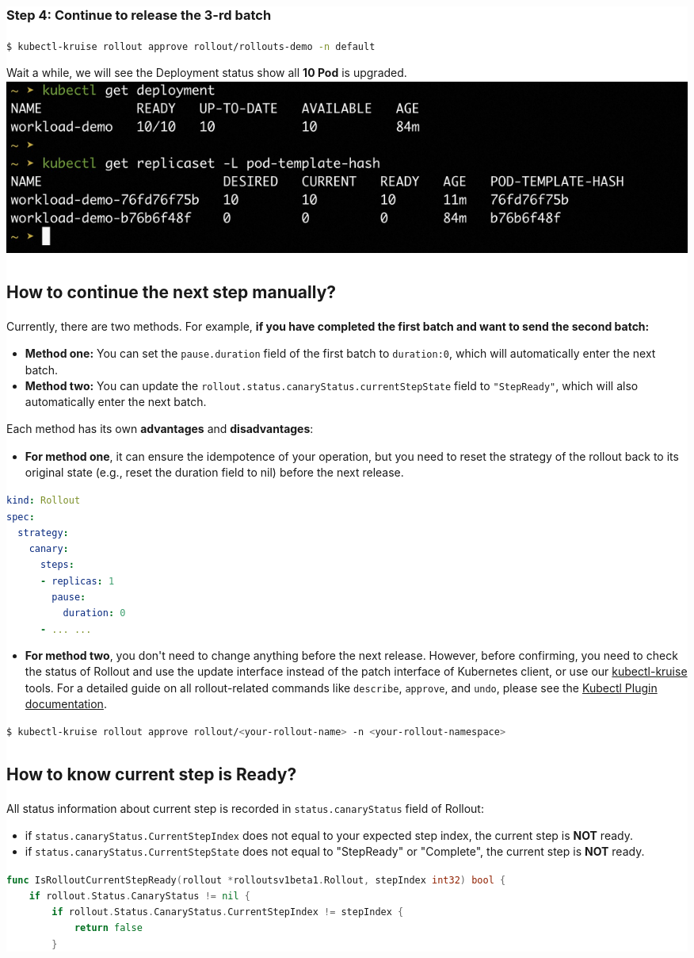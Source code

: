 ### Step 4: Continue to release the 3-rd batch
```bash
$ kubectl-kruise rollout approve rollout/rollouts-demo -n default
```
Wait a while, we will see the Deployment status show all **10 Pod** is upgraded.
![](../../static/img/rollouts/basic-3rd-batch.jpg)

## How to continue the next step manually?
Currently, there are two methods. For example, **if you have completed the first batch and want to send the second batch:**
- **Method one:** You can set the `pause.duration` field of the first batch to `duration:0`, which will automatically enter the next batch.
- **Method two:** You can update the `rollout.status.canaryStatus.currentStepState` field to `"StepReady"`, which will also automatically enter the next batch.

Each method has its own **advantages** and **disadvantages**:
- **For method one**, it can ensure the idempotence of your operation, but you need to reset the strategy of the rollout back to its original state (e.g., reset the duration field to nil) before the next release.
```yaml
kind: Rollout
spec:
  strategy:
    canary:
      steps:
      - replicas: 1
        pause:
          duration: 0
      - ... ...
```

- **For method two**, you don't need to change anything before the next release. However, before confirming, you need to check the status of Rollout and use the update interface instead of the patch interface of Kubernetes client, or use our  [kubectl-kruise](https://github.com/openkruise/kruise-tools) tools. For a detailed guide on all rollout-related commands like `describe`, `approve`, and `undo`, please see the [Kubectl Plugin documentation](../cli-tool/kubectl-plugin.md#rollout).
```bash
$ kubectl-kruise rollout approve rollout/<your-rollout-name> -n <your-rollout-namespace>
```

## How to know current step is Ready?
All status information about current step is recorded in `status.canaryStatus` field of Rollout:
- if `status.canaryStatus.CurrentStepIndex` does not equal to your expected step index, the current step is **NOT** ready.
- if `status.canaryStatus.CurrentStepState` does not equal to "StepReady" or "Complete", the current step is **NOT** ready.
```go
func IsRolloutCurrentStepReady(rollout *rolloutsv1beta1.Rollout, stepIndex int32) bool {
	if rollout.Status.CanaryStatus != nil {
		if rollout.Status.CanaryStatus.CurrentStepIndex != stepIndex {
			return false
        }
```